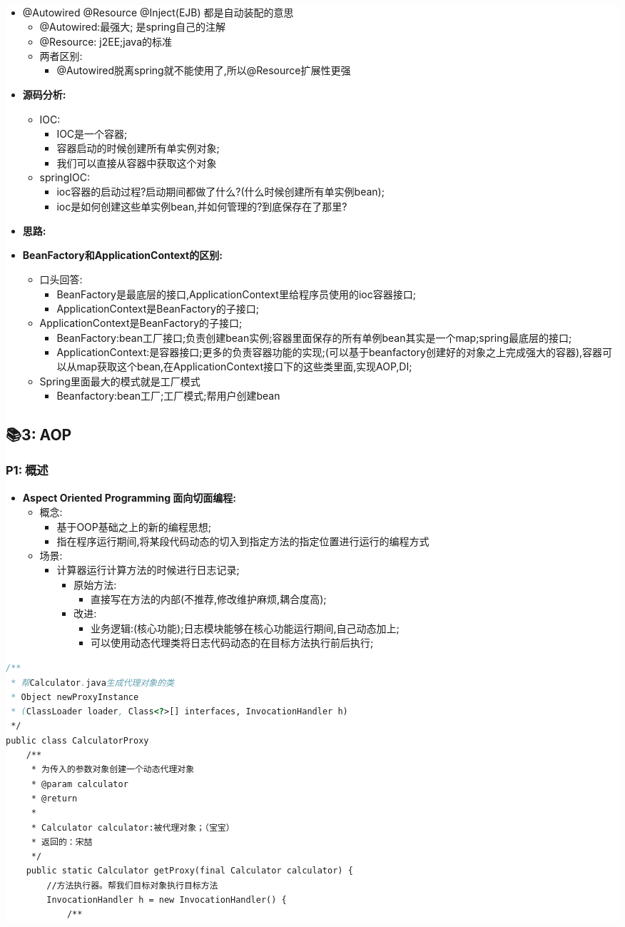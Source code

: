 - @Autowired @Resource @Inject(EJB) 都是自动装配的意思
  - @Autowired:最强大; 是spring自己的注解
  - @Resource: j2EE;java的标准
  - 两者区别:
    - @Autowired脱离spring就不能使用了,所以@Resource扩展性更强




* **源码分析:**
    * IOC:
        * IOC是一个容器;
        * 容器启动的时候创建所有单实例对象;
        * 我们可以直接从容器中获取这个对象
    * springIOC:
        * ioc容器的启动过程?启动期间都做了什么?(什么时候创建所有单实例bean);
        * ioc是如何创建这些单实例bean,并如何管理的?到底保存在了那里?
* **思路:**

* **BeanFactory和ApplicationContext的区别:**
    * 口头回答:
        * BeanFactory是最底层的接口,ApplicationContext里给程序员使用的ioc容器接口;
        * ApplicationContext是BeanFactory的子接口;
    * ApplicationContext是BeanFactory的子接口;
        * BeanFactory:bean工厂接口;负责创建bean实例;容器里面保存的所有单例bean其实是一个map;spring最底层的接口;
        * ApplicationContext:是容器接口;更多的负责容器功能的实现;(可以基于beanfactory创建好的对象之上完成强大的容器),容器可以从map获取这个bean,在ApplicationContext接口下的这些类里面,实现AOP,DI;
    * Spring里面最大的模式就是工厂模式
        * Beanfactory:bean工厂;工厂模式;帮用户创建bean



## 📚3: AOP 

### P1: 概述

* **Aspect Oriented Programming  面向切面编程:**
  * 概念:
    * 基于OOP基础之上的新的编程思想;
    * 指在程序运行期间,将某段代码动态的切入到指定方法的指定位置进行运行的编程方式
  * 场景:
    * 计算器运行计算方法的时候进行日志记录;
      * 原始方法:
        * 直接写在方法的内部(不推荐,修改维护麻烦,耦合度高);
      * 改进:
        * 业务逻辑:(核心功能);日志模块能够在核心功能运行期间,自己动态加上;
        * 可以使用动态代理类将日志代码动态的在目标方法执行前后执行;

```java
/**
 * 帮Calculator.java生成代理对象的类
 * Object newProxyInstance
 * (ClassLoader loader, Class<?>[] interfaces, InvocationHandler h)
 */
public class CalculatorProxy 
    /**
     * 为传入的参数对象创建一个动态代理对象
     * @param calculator
     * @return
     *
     * Calculator calculator:被代理对象；（宝宝）
     * 返回的：宋喆
     */
    public static Calculator getProxy(final Calculator calculator) {
        //方法执行器。帮我们目标对象执行目标方法
        InvocationHandler h = new InvocationHandler() {
            /**
```